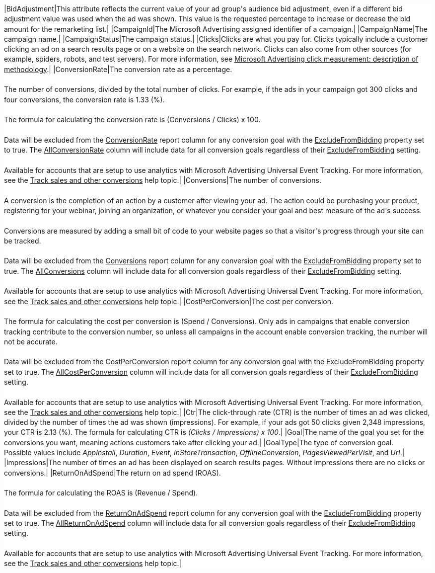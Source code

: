 |<a name="bidadjustment"></a>BidAdjustment|This attribute reflects the current value of your ad group's audience bid adjustment, even if a different bid adjustment value was used when the ad was shown. This value is the requested percentage to increase or decrease the bid amount for the remarketing list.|
|<a name="campaignid"></a>CampaignId|The Microsoft Advertising assigned identifier of a campaign.|
|<a name="campaignname"></a>CampaignName|The campaign name.|
|<a name="campaignstatus"></a>CampaignStatus|The campaign status.|
|<a name="clicks"></a>Clicks|Clicks are what you pay for. Clicks typically include a customer clicking an ad on a search results page or on a website on the search network. Clicks can also come from other sources (for example, spiders, robots, and test servers). For more information, see [Microsoft Advertising click measurement: description of methodology](https://about.ads.microsoft.com/en-us/resources/policies/microsoft-advertising-click-measurement-description-of-methodology).|
|<a name="conversionrate"></a>ConversionRate|The conversion rate as a percentage.<br/><br/>The number of conversions, divided by the total number of clicks. For example, if the ads in your campaign got 300 clicks and four conversions, the conversion rate is 1.33 (%).<br/><br/>The formula for calculating the conversion rate is (Conversions / Clicks) x 100.<br/><br/>Data will be excluded from the [ConversionRate](#conversionrate) report column for any conversion goal with the [ExcludeFromBidding](../campaign-management-service/conversiongoal.md#excludefrombidding) property set to true. The [AllConversionRate](#allconversionrate) column will include data for all conversion goals regardless of their [ExcludeFromBidding](../campaign-management-service/conversiongoal.md#excludefrombidding) setting.<br/><br/>Available for accounts that are setup to use analytics with Microsoft Advertising Universal Event Tracking. For more information, see the [Track sales and other conversions](https://help.ads.microsoft.com/#apex/3/en/n5012/2) help topic.|
|<a name="conversions"></a>Conversions|The number of conversions.<br/><br/>A conversion is the completion of an action by a customer after viewing your ad. The action could be purchasing your product, registering for your webinar, joining an organization, or whatever you consider your goal and best measure of the ad's success.<br/><br/>Conversions are measured by adding a small bit of code to your website pages so that a visitor's progress through your site can be tracked.<br/><br/>Data will be excluded from the [Conversions](#conversions) report column for any conversion goal with the [ExcludeFromBidding](../campaign-management-service/conversiongoal.md#excludefrombidding) property set to true. The [AllConversions](#allconversions) column will include data for all conversion goals regardless of their [ExcludeFromBidding](../campaign-management-service/conversiongoal.md#excludefrombidding) setting.<br/><br/>Available for accounts that are setup to use analytics with Microsoft Advertising Universal Event Tracking. For more information, see the [Track sales and other conversions](https://help.ads.microsoft.com/#apex/3/en/n5012/2) help topic.|
|<a name="costperconversion"></a>CostPerConversion|The cost per conversion.<br/><br/>The formula for calculating the cost per conversion is (Spend / Conversions). Only ads in campaigns that enable conversion tracking contribute to the conversion number, so unless all campaigns in the account enable conversion tracking, the number will not be accurate.<br/><br/>Data will be excluded from the [CostPerConversion](#costperconversion) report column for any conversion goal with the [ExcludeFromBidding](../campaign-management-service/conversiongoal.md#excludefrombidding) property set to true. The [AllCostPerConversion](#allcostperconversion) column will include data for all conversion goals regardless of their [ExcludeFromBidding](../campaign-management-service/conversiongoal.md#excludefrombidding) setting.<br/><br/>Available for accounts that are setup to use analytics with Microsoft Advertising Universal Event Tracking. For more information, see the [Track sales and other conversions](https://help.ads.microsoft.com/#apex/3/en/n5012/2) help topic.|
|<a name="ctr"></a>Ctr|The click-through rate (CTR) is the number of times an ad was clicked, divided by the number of times the ad was shown (impressions). For example, if your ads got 50 clicks given 2,348 impressions, your CTR is 2.13 (%). The formula for calculating CTR is *(Clicks / Impressions) x 100*.|
|<a name="goal"></a>Goal|The name of the goal you set for the conversions you want, meaning actions customers take after clicking your ad.|
|<a name="goaltype"></a>GoalType|The type of conversion goal.<br/>Possible values include *AppInstall*, *Duration*, *Event*, *InStoreTransaction*, *OfflineConversion*, *PagesViewedPerVisit*, and *Url*.|
|<a name="impressions"></a>Impressions|The number of times an ad has been displayed on search results pages. Without impressions there are no clicks or conversions.|
|<a name="returnonadspend"></a>ReturnOnAdSpend|The return on ad spend (ROAS).<br/><br/>The formula for calculating the ROAS is (Revenue / Spend).<br/><br/>Data will be excluded from the [ReturnOnAdSpend](#returnonadspend) report column for any conversion goal with the [ExcludeFromBidding](../campaign-management-service/conversiongoal.md#excludefrombidding) property set to true. The [AllReturnOnAdSpend](#allreturnonadspend) column will include data for all conversion goals regardless of their [ExcludeFromBidding](../campaign-management-service/conversiongoal.md#excludefrombidding) setting.<br/><br/>Available for accounts that are setup to use analytics with Microsoft Advertising Universal Event Tracking. For more information, see the [Track sales and other conversions](https://help.ads.microsoft.com/#apex/3/en/n5012/2) help topic.|